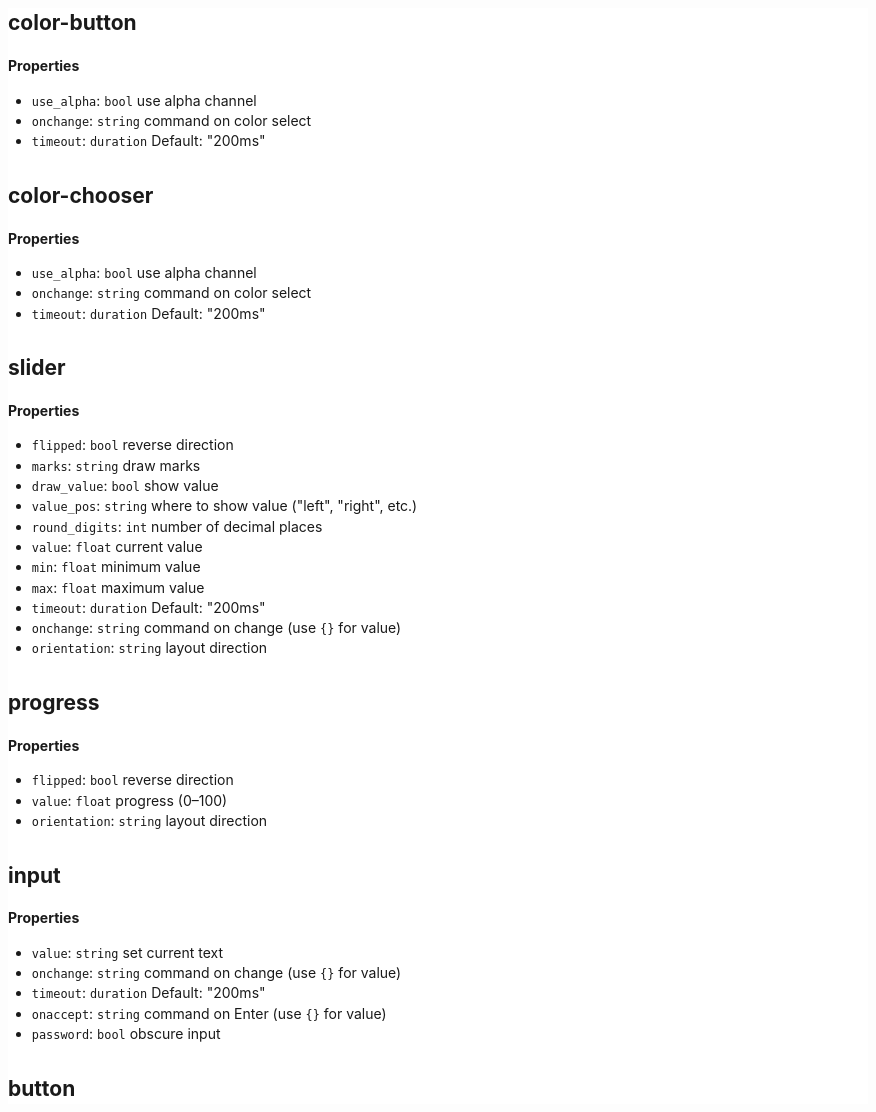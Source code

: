 ## color-button

**Properties**

- `use_alpha`: `bool` use alpha channel
- `onchange`: `string` command on color select
- `timeout`: `duration` Default: "200ms"

## color-chooser

**Properties**

- `use_alpha`: `bool` use alpha channel
- `onchange`: `string` command on color select
- `timeout`: `duration` Default: "200ms"

## slider

**Properties**

- `flipped`: `bool` reverse direction
- `marks`: `string` draw marks
- `draw_value`: `bool` show value
- `value_pos`: `string` where to show value ("left", "right", etc.)
- `round_digits`: `int` number of decimal places
- `value`: `float` current value
- `min`: `float` minimum value
- `max`: `float` maximum value
- `timeout`: `duration` Default: "200ms"
- `onchange`: `string` command on change (use `{}` for value)
- `orientation`: `string` layout direction

## progress

**Properties**

- `flipped`: `bool` reverse direction
- `value`: `float` progress (0–100)
- `orientation`: `string` layout direction

## input

**Properties**

- `value`: `string` set current text
- `onchange`: `string` command on change (use `{}` for value)
- `timeout`: `duration` Default: "200ms"
- `onaccept`: `string` command on Enter (use `{}` for value)
- `password`: `bool` obscure input

## button
